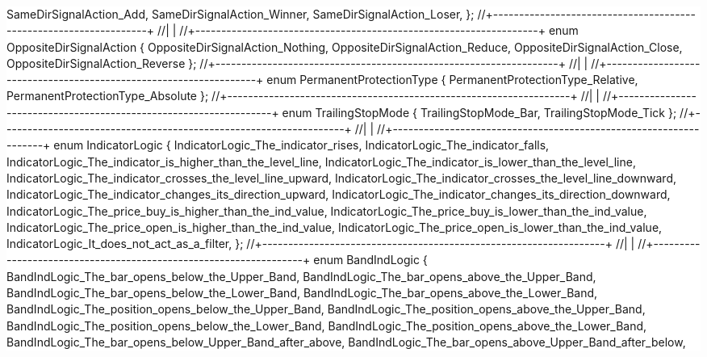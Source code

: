    SameDirSignalAction_Add,
   SameDirSignalAction_Winner,
   SameDirSignalAction_Loser,
  };
//+------------------------------------------------------------------+
//|                                                                  |
//+------------------------------------------------------------------+
enum OppositeDirSignalAction
  {
   OppositeDirSignalAction_Nothing,
   OppositeDirSignalAction_Reduce,
   OppositeDirSignalAction_Close,
   OppositeDirSignalAction_Reverse
  };
//+------------------------------------------------------------------+
//|                                                                  |
//+------------------------------------------------------------------+
enum PermanentProtectionType
  {
   PermanentProtectionType_Relative,
   PermanentProtectionType_Absolute
  };
//+------------------------------------------------------------------+
//|                                                                  |
//+------------------------------------------------------------------+
enum TrailingStopMode
  {
   TrailingStopMode_Bar,
   TrailingStopMode_Tick
  };
//+------------------------------------------------------------------+
//|                                                                  |
//+------------------------------------------------------------------+
enum IndicatorLogic
  {
   IndicatorLogic_The_indicator_rises,
   IndicatorLogic_The_indicator_falls,
   IndicatorLogic_The_indicator_is_higher_than_the_level_line,
   IndicatorLogic_The_indicator_is_lower_than_the_level_line,
   IndicatorLogic_The_indicator_crosses_the_level_line_upward,
   IndicatorLogic_The_indicator_crosses_the_level_line_downward,
   IndicatorLogic_The_indicator_changes_its_direction_upward,
   IndicatorLogic_The_indicator_changes_its_direction_downward,
   IndicatorLogic_The_price_buy_is_higher_than_the_ind_value,
   IndicatorLogic_The_price_buy_is_lower_than_the_ind_value,
   IndicatorLogic_The_price_open_is_higher_than_the_ind_value,
   IndicatorLogic_The_price_open_is_lower_than_the_ind_value,
   IndicatorLogic_It_does_not_act_as_a_filter,
  };
//+------------------------------------------------------------------+
//|                                                                  |
//+------------------------------------------------------------------+
enum BandIndLogic
  {
   BandIndLogic_The_bar_opens_below_the_Upper_Band,
   BandIndLogic_The_bar_opens_above_the_Upper_Band,
   BandIndLogic_The_bar_opens_below_the_Lower_Band,
   BandIndLogic_The_bar_opens_above_the_Lower_Band,
   BandIndLogic_The_position_opens_below_the_Upper_Band,
   BandIndLogic_The_position_opens_above_the_Upper_Band,
   BandIndLogic_The_position_opens_below_the_Lower_Band,
   BandIndLogic_The_position_opens_above_the_Lower_Band,
   BandIndLogic_The_bar_opens_below_Upper_Band_after_above,
   BandIndLogic_The_bar_opens_above_Upper_Band_after_below,